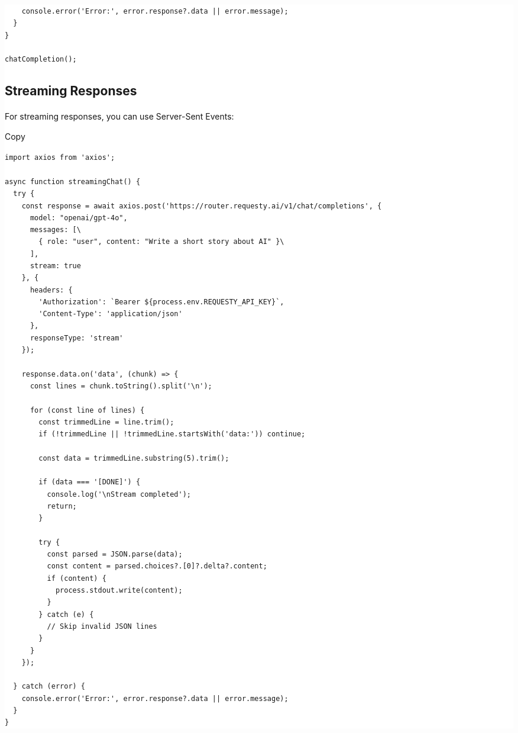 ```
    console.error('Error:', error.response?.data || error.message);
  }
}

chatCompletion();

```

## [​](https://docs.requesty.ai/frameworks/axios\#streaming-responses)  Streaming Responses

For streaming responses, you can use Server-Sent Events:

Copy

```
import axios from 'axios';

async function streamingChat() {
  try {
    const response = await axios.post('https://router.requesty.ai/v1/chat/completions', {
      model: "openai/gpt-4o",
      messages: [\
        { role: "user", content: "Write a short story about AI" }\
      ],
      stream: true
    }, {
      headers: {
        'Authorization': `Bearer ${process.env.REQUESTY_API_KEY}`,
        'Content-Type': 'application/json'
      },
      responseType: 'stream'
    });

    response.data.on('data', (chunk) => {
      const lines = chunk.toString().split('\n');

      for (const line of lines) {
        const trimmedLine = line.trim();
        if (!trimmedLine || !trimmedLine.startsWith('data:')) continue;

        const data = trimmedLine.substring(5).trim();

        if (data === '[DONE]') {
          console.log('\nStream completed');
          return;
        }

        try {
          const parsed = JSON.parse(data);
          const content = parsed.choices?.[0]?.delta?.content;
          if (content) {
            process.stdout.write(content);
          }
        } catch (e) {
          // Skip invalid JSON lines
        }
      }
    });

  } catch (error) {
    console.error('Error:', error.response?.data || error.message);
  }
}
```